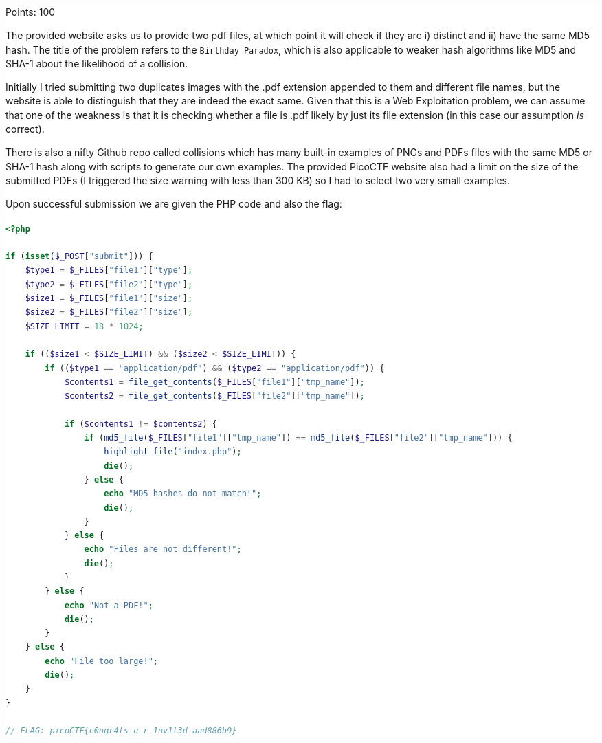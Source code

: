 Points: 100

The provided website asks us to provide two pdf files, at which point it will check if they are i) distinct and ii) have the same MD5 hash. The title of the problem refers to the `Birthday Paradox`, which is also applicable to weaker hash algorithms like MD5 and SHA-1 about the likelihood of a collision.

Initially I tried submitting two duplicates images with the .pdf extension appended to them and different file names, but the website is able to distinguish that they are indeed the exact same. Given that this is a Web Exploitation problem, we can assume that one of the weakness is that it is checking whether a file is .pdf likely by just its file extension (in this case our assumption *is* correct).

There is also a nifty Github repo called [collisions](https://github.com/corkami/collisions) which has many built-in examples of PNGs and PDFs files with the same MD5 or SHA-1 hash along with scripts to generate our own examples. The provided PicoCTF website also had a limit on the size of the submitted PDFs (I triggered the size warning with less than 300 KB) so I had to select two very small examples. 

Upon successful submission we are given the PHP code and also the flag:

~~~php
<?php

if (isset($_POST["submit"])) {
    $type1 = $_FILES["file1"]["type"];
    $type2 = $_FILES["file2"]["type"];
    $size1 = $_FILES["file1"]["size"];
    $size2 = $_FILES["file2"]["size"];
    $SIZE_LIMIT = 18 * 1024;

    if (($size1 < $SIZE_LIMIT) && ($size2 < $SIZE_LIMIT)) {
        if (($type1 == "application/pdf") && ($type2 == "application/pdf")) {
            $contents1 = file_get_contents($_FILES["file1"]["tmp_name"]);
            $contents2 = file_get_contents($_FILES["file2"]["tmp_name"]);

            if ($contents1 != $contents2) {
                if (md5_file($_FILES["file1"]["tmp_name"]) == md5_file($_FILES["file2"]["tmp_name"])) {
                    highlight_file("index.php");
                    die();
                } else {
                    echo "MD5 hashes do not match!";
                    die();
                }
            } else {
                echo "Files are not different!";
                die();
            }
        } else {
            echo "Not a PDF!";
            die();
        }
    } else {
        echo "File too large!";
        die();
    }
}

// FLAG: picoCTF{c0ngr4ts_u_r_1nv1t3d_aad886b9}
~~~
